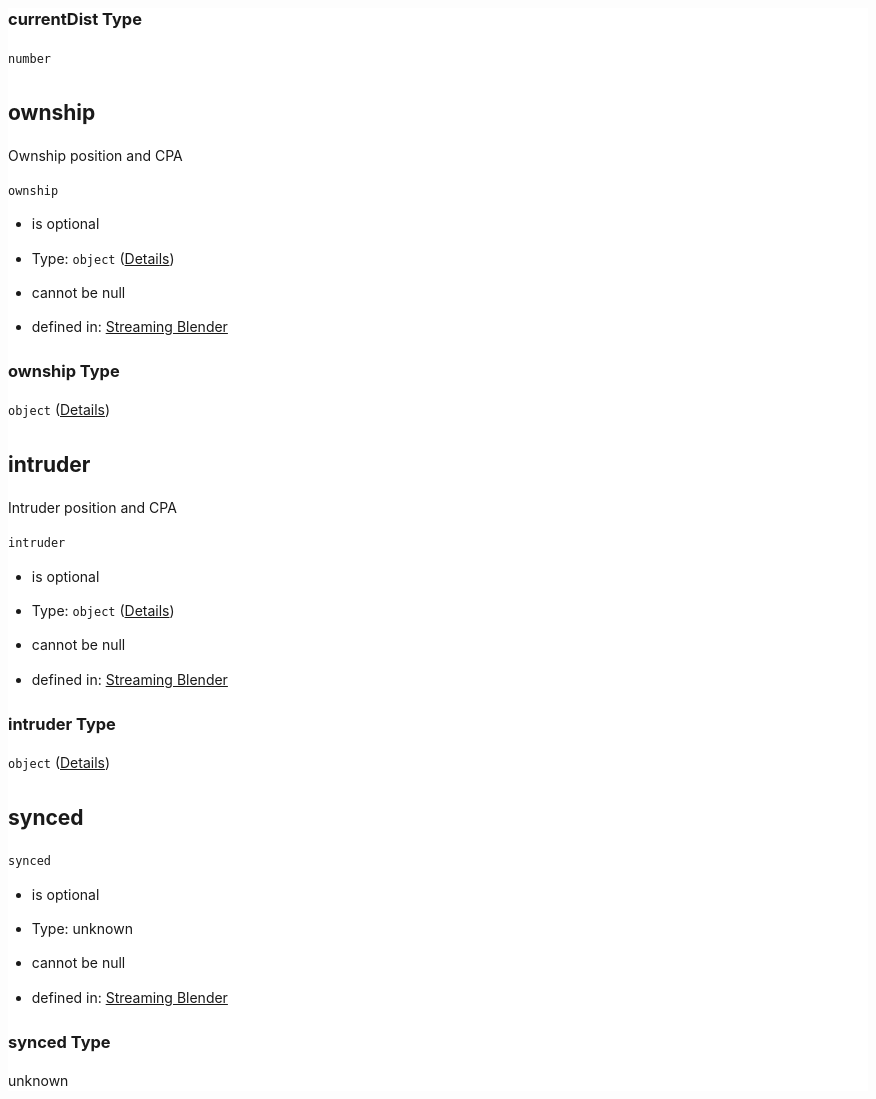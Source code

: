 ### currentDist Type

`number`

## ownship

Ownship position and CPA

`ownship`

*   is optional

*   Type: `object` ([Details](streamingblender-properties-pcds-properties-ownship.md))

*   cannot be null

*   defined in: [Streaming Blender](streamingblender-properties-pcds-properties-ownship.md "https://github.com/databeacon/level5-schemas/schemas/streamingBlender.schema.json#/properties/pcds/properties/ownship")

### ownship Type

`object` ([Details](streamingblender-properties-pcds-properties-ownship.md))

## intruder

Intruder position and CPA

`intruder`

*   is optional

*   Type: `object` ([Details](streamingblender-properties-pcds-properties-intruder.md))

*   cannot be null

*   defined in: [Streaming Blender](streamingblender-properties-pcds-properties-intruder.md "https://github.com/databeacon/level5-schemas/schemas/streamingBlender.schema.json#/properties/pcds/properties/intruder")

### intruder Type

`object` ([Details](streamingblender-properties-pcds-properties-intruder.md))

## synced



`synced`

*   is optional

*   Type: unknown

*   cannot be null

*   defined in: [Streaming Blender](streamingblender-properties-pcds-properties-synced.md "https://github.com/databeacon/level5-schemas/schemas/streamingBlender.schema.json#/properties/pcds/properties/synced")

### synced Type

unknown
